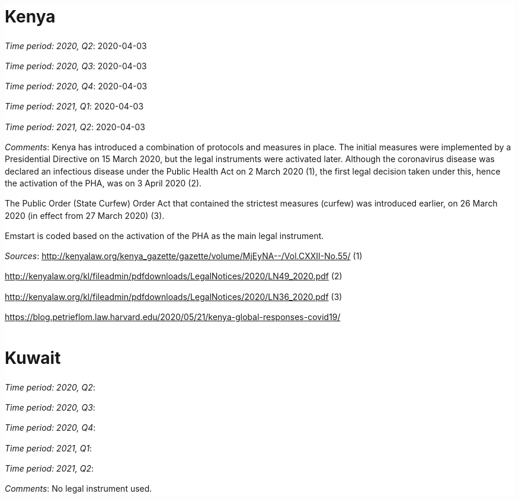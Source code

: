 

# Kenya 
*Time period: 2020, Q2*: 2020-04-03

 
*Time period: 2020, Q3*: 2020-04-03

 
*Time period: 2020, Q4*: 2020-04-03

 
*Time period: 2021, Q1*: 2020-04-03

 
*Time period: 2021, Q2*: 2020-04-03

 

*Comments*:
 Kenya has introduced a combination of protocols and measures in place. The initial measures were implemented by a Presidential Directive on 15 March 2020,  but the legal instruments were activated later. Although the coronavirus disease was declared an infectious disease under the Public Health Act on 2 March 2020 (1), the first legal decision taken under this, hence the activation of the PHA, was on 3 April 2020 (2). 

The Public Order (State Curfew) Order Act that contained the strictest measures (curfew) was introduced earlier, on 26 March 2020 (in effect from 27 March 2020) (3). 

Emstart is coded based on the activation of the PHA as the main legal instrument. 

*Sources*:
 http://kenyalaw.org/kenya_gazette/gazette/volume/MjEyNA--/Vol.CXXII-No.55/
(1)

http://kenyalaw.org/kl/fileadmin/pdfdownloads/LegalNotices/2020/LN49_2020.pdf
(2)

http://kenyalaw.org/kl/fileadmin/pdfdownloads/LegalNotices/2020/LN36_2020.pdf
(3)

https://blog.petrieflom.law.harvard.edu/2020/05/21/kenya-global-responses-covid19/



# Kuwait 
*Time period: 2020, Q2*: 

 
*Time period: 2020, Q3*: 

 
*Time period: 2020, Q4*: 

 
*Time period: 2021, Q1*: 

 
*Time period: 2021, Q2*: 

 

*Comments*:
 No legal instrument used. 
